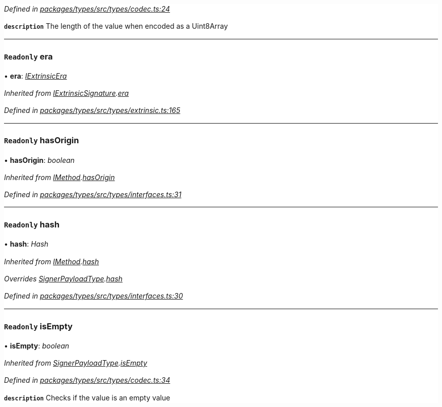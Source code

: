*Defined in [packages/types/src/types/codec.ts:24](https://github.com/polkadot-js/api/blob/e7be062522/packages/types/src/types/codec.ts#L24)*

**`description`** The length of the value when encoded as a Uint8Array

___

### `Readonly` era

• **era**: *[IExtrinsicEra](_packages_types_src_types_extrinsic_.iextrinsicera.md)*

*Inherited from [IExtrinsicSignature](_packages_types_src_types_extrinsic_.iextrinsicsignature.md).[era](_packages_types_src_types_extrinsic_.iextrinsicsignature.md#readonly-era)*

*Defined in [packages/types/src/types/extrinsic.ts:165](https://github.com/polkadot-js/api/blob/e7be062522/packages/types/src/types/extrinsic.ts#L165)*

___

### `Readonly` hasOrigin

• **hasOrigin**: *boolean*

*Inherited from [IMethod](_packages_types_src_types_interfaces_.imethod.md).[hasOrigin](_packages_types_src_types_interfaces_.imethod.md#readonly-hasorigin)*

*Defined in [packages/types/src/types/interfaces.ts:31](https://github.com/polkadot-js/api/blob/e7be062522/packages/types/src/types/interfaces.ts#L31)*

___

### `Readonly` hash

• **hash**: *Hash*

*Inherited from [IMethod](_packages_types_src_types_interfaces_.imethod.md).[hash](_packages_types_src_types_interfaces_.imethod.md#readonly-hash)*

*Overrides [SignerPayloadType](_packages_types_src_extrinsic_signerpayload_.signerpayloadtype.md).[hash](_packages_types_src_extrinsic_signerpayload_.signerpayloadtype.md#readonly-hash)*

*Defined in [packages/types/src/types/interfaces.ts:30](https://github.com/polkadot-js/api/blob/e7be062522/packages/types/src/types/interfaces.ts#L30)*

___

### `Readonly` isEmpty

• **isEmpty**: *boolean*

*Inherited from [SignerPayloadType](_packages_types_src_extrinsic_signerpayload_.signerpayloadtype.md).[isEmpty](_packages_types_src_extrinsic_signerpayload_.signerpayloadtype.md#readonly-isempty)*

*Defined in [packages/types/src/types/codec.ts:34](https://github.com/polkadot-js/api/blob/e7be062522/packages/types/src/types/codec.ts#L34)*

**`description`** Checks if the value is an empty value
